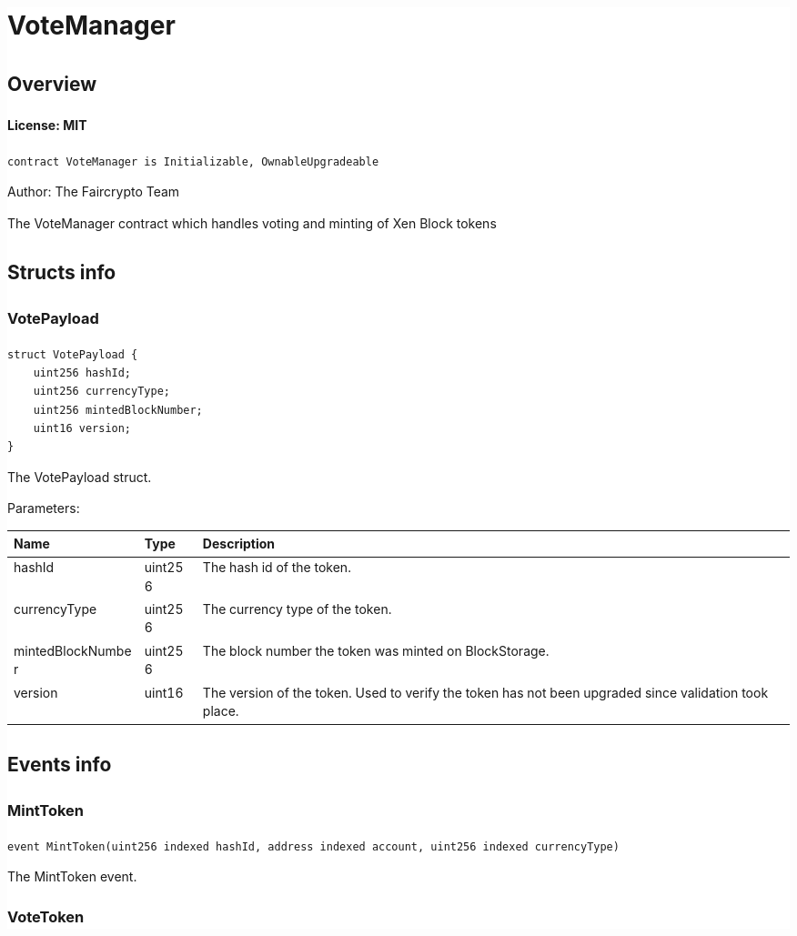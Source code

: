 # VoteManager

## Overview

#### License: MIT

```solidity
contract VoteManager is Initializable, OwnableUpgradeable
```

Author: The Faircrypto Team

The VoteManager contract which handles voting and minting of Xen Block tokens
## Structs info

### VotePayload

```solidity
struct VotePayload {
	uint256 hashId;
	uint256 currencyType;
	uint256 mintedBlockNumber;
	uint16 version;
}
```

The VotePayload struct.


Parameters:

| Name              | Type    | Description                                                                                           |
| :---------------- | :------ | :---------------------------------------------------------------------------------------------------- |
| hashId            | uint256 | The hash id of the token.                                                                             |
| currencyType      | uint256 | The currency type of the token.                                                                       |
| mintedBlockNumber | uint256 | The block number the token was minted on BlockStorage.                                                |
| version           | uint16  | The version of the token. Used to verify the token has not been upgraded since validation took place. |

## Events info

### MintToken

```solidity
event MintToken(uint256 indexed hashId, address indexed account, uint256 indexed currencyType)
```

The MintToken event.
### VoteToken
